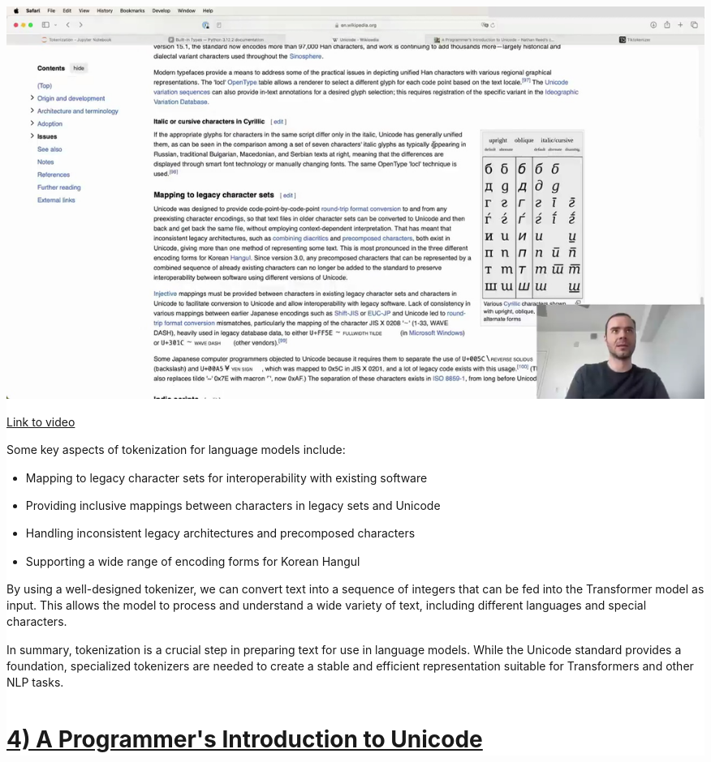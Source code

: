

<img src="01076.jpg"/>

<a href="https://www.youtube.com/watch?v=zduSFxRajkE&t=1076s">Link to video</a>



Some key aspects of tokenization for language models include:



- Mapping to legacy character sets for interoperability with existing software

- Providing inclusive mappings between characters in legacy sets and Unicode

- Handling inconsistent legacy architectures and precomposed characters

- Supporting a wide range of encoding forms for Korean Hangul



By using a well-designed tokenizer, we can convert text into a sequence of integers that can be fed into the Transformer model as input. This allows the model to process and understand a wide variety of text, including different languages and special characters.



In summary, tokenization is a crucial step in preparing text for use in language models. While the Unicode standard provides a foundation, specialized tokenizers are needed to create a stable and efficient representation suitable for Transformers and other NLP tasks.
# [4) A Programmer's Introduction to Unicode](https://www.youtube.com/watch?v=zduSFxRajkE&t=1095s)

